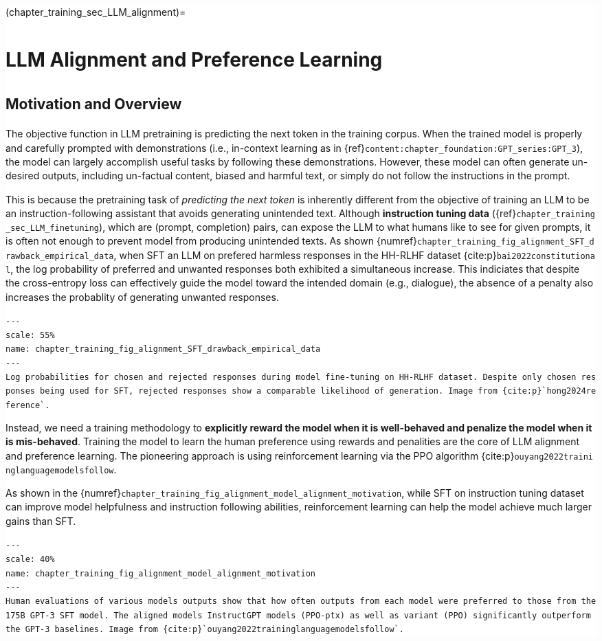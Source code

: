 (chapter_training_sec_LLM_alignment)=
# LLM Alignment and Preference Learning

## Motivation and Overview

The objective function in LLM pretraining is predicting the next token in the training corpus. When the trained model is properly and carefully prompted with demonstrations (i.e., in-context learning as in {ref}`content:chapter_foundation:GPT_series:GPT_3`), the model can largely accomplish useful tasks by following these demonstrations. However, these model can often generate un-desired outputs, including un-factual content, biased and harmful text, or simply do not follow the instructions in the prompt. 

This is because the pretraining task of *predicting the next token* is inherently different from the objective of training an LLM to be an instruction-following assistant that avoids generating unintended text. Although **instruction tuning data** ({ref}`chapter_training_sec_LLM_finetuning`), which are (prompt, completion) pairs, can expose the LLM to what humans like to see for given prompts, it is often not enough to prevent model from producing unintended texts. As shown {numref}`chapter_training_fig_alignment_SFT_drawback_empirical_data`, when SFT an LLM on prefered harmless responses in the HH-RLHF dataset {cite:p}`bai2022constitutional`, the log probability of preferred and unwanted responses both exhibited a simultaneous increase. This indiciates that despite the cross-entropy loss can effectively guide the model toward the intended domain (e.g., dialogue), the absence of a penalty also increases the probablity of generating unwanted responses. 

```{figure} ../img/chapter_training/alignment/SFT_drawback_empirical_data.png
---
scale: 55%
name: chapter_training_fig_alignment_SFT_drawback_empirical_data
---
Log probabilities for chosen and rejected responses during model fine-tuning on HH-RLHF dataset. Despite only chosen responses being used for SFT, rejected responses show a comparable likelihood of generation. Image from {cite:p}`hong2024reference`.
```


Instead, we need a training methodology to **explicitly reward the model when it is well-behaved and penalize the model when it is mis-behaved**. Training the model to learn the human preference using rewards and penalities are the core of LLM alignment and preference learning. The pioneering approach is using reinforcement learning via the PPO algorithm {cite:p}`ouyang2022traininglanguagemodelsfollow`.

As shown in the {numref}`chapter_training_fig_alignment_model_alignment_motivation`, while SFT on instruction tuning dataset can improve model helpfulness and instruction following abilities, reinforcement learning can help the model achieve much larger gains than SFT.  

```{figure} ../img/chapter_training/alignment/model_alignment_motivation.png
---
scale: 40%
name: chapter_training_fig_alignment_model_alignment_motivation
---
Human evaluations of various models outputs show that how often outputs from each model were preferred to those from the 175B GPT-3 SFT model. The aligned models InstructGPT models (PPO-ptx) as well as variant (PPO) significantly outperform the GPT-3 baselines. Image from {cite:p}`ouyang2022traininglanguagemodelsfollow`.
```
